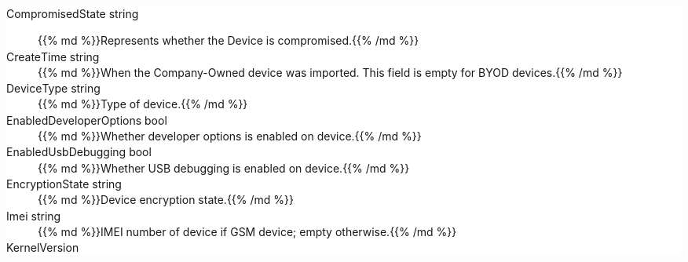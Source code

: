 <a href="#compromisedstate_csharp" style="color: inherit; text-decoration: inherit;">Compromised<wbr>State</a>
</span>
        <span class="property-indicator"></span>
        <span class="property-type">string</span>
    </dt>
    <dd>{{% md %}}Represents whether the Device is compromised.{{% /md %}}</dd><dt class="property-"
            title="">
        <span id="createtime_csharp">
<a href="#createtime_csharp" style="color: inherit; text-decoration: inherit;">Create<wbr>Time</a>
</span>
        <span class="property-indicator"></span>
        <span class="property-type">string</span>
    </dt>
    <dd>{{% md %}}When the Company-Owned device was imported. This field is empty for BYOD devices.{{% /md %}}</dd><dt class="property-"
            title="">
        <span id="devicetype_csharp">
<a href="#devicetype_csharp" style="color: inherit; text-decoration: inherit;">Device<wbr>Type</a>
</span>
        <span class="property-indicator"></span>
        <span class="property-type">string</span>
    </dt>
    <dd>{{% md %}}Type of device.{{% /md %}}</dd><dt class="property-"
            title="">
        <span id="enableddeveloperoptions_csharp">
<a href="#enableddeveloperoptions_csharp" style="color: inherit; text-decoration: inherit;">Enabled<wbr>Developer<wbr>Options</a>
</span>
        <span class="property-indicator"></span>
        <span class="property-type">bool</span>
    </dt>
    <dd>{{% md %}}Whether developer options is enabled on device.{{% /md %}}</dd><dt class="property-"
            title="">
        <span id="enabledusbdebugging_csharp">
<a href="#enabledusbdebugging_csharp" style="color: inherit; text-decoration: inherit;">Enabled<wbr>Usb<wbr>Debugging</a>
</span>
        <span class="property-indicator"></span>
        <span class="property-type">bool</span>
    </dt>
    <dd>{{% md %}}Whether USB debugging is enabled on device.{{% /md %}}</dd><dt class="property-"
            title="">
        <span id="encryptionstate_csharp">
<a href="#encryptionstate_csharp" style="color: inherit; text-decoration: inherit;">Encryption<wbr>State</a>
</span>
        <span class="property-indicator"></span>
        <span class="property-type">string</span>
    </dt>
    <dd>{{% md %}}Device encryption state.{{% /md %}}</dd><dt class="property-"
            title="">
        <span id="imei_csharp">
<a href="#imei_csharp" style="color: inherit; text-decoration: inherit;">Imei</a>
</span>
        <span class="property-indicator"></span>
        <span class="property-type">string</span>
    </dt>
    <dd>{{% md %}}IMEI number of device if GSM device; empty otherwise.{{% /md %}}</dd><dt class="property-"
            title="">
        <span id="kernelversion_csharp">
<a href="#kernelversion_csharp" style="color: inherit; text-decoration: inherit;">Kernel<wbr>Version</a>